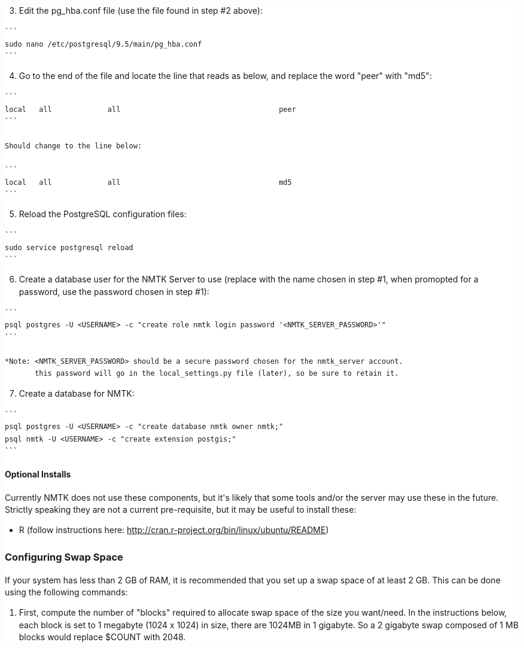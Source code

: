   3.  Edit the pg_hba.conf file (use the file found in step #2 above):
    
    ```
    sudo nano /etc/postgresql/9.5/main/pg_hba.conf
    ```

  4.  Go to the end of the file and locate the line that reads as below, and
      replace the word "peer" with "md5":
  
    ```
    local   all             all                                     peer
	```
    
    Should change to the line below:

    ```
    local   all             all                                     md5
    ```
   
  5.  Reload the PostgreSQL configuration files:
  
    ```
    sudo service postgresql reload
    ```
    
  6.  Create a database user for the NMTK Server to use (replace <USERNAME> 
      with the name chosen in step #1, when promopted for a password, use the
      password chosen in step #1):
    
    ```
    psql postgres -U <USERNAME> -c "create role nmtk login password '<NMTK_SERVER_PASSWORD>'"
    ```
    
    *Note: <NMTK_SERVER_PASSWORD> should be a secure password chosen for the nmtk_server account.
           this password will go in the local_settings.py file (later), so be sure to retain it.
    
  7.  Create a database for NMTK:
  
    ```
    psql postgres -U <USERNAME> -c "create database nmtk owner nmtk;"
    psql nmtk -U <USERNAME> -c "create extension postgis;"
    ```
    
#### Optional Installs

Currently NMTK does not use these components, but it's likely that some tools and/or
the server may use these in the future.  Strictly speaking they are not a current
pre-requisite, but it may be useful to install these:

  * R (follow instructions here: http://cran.r-project.org/bin/linux/ubuntu/README)

### Configuring Swap Space

If your system has less than 2 GB of RAM, it is recommended that you set up
a swap space of at least 2 GB.  This can be done using the following commands:

  1.  First, compute the number of "blocks" required to allocate swap space of the
	  size you want/need.  In the instructions below, each block is set to 1 megabyte
	  (1024 x 1024) in size, there are 1024MB in 1 gigabyte.  So a 2 gigabyte swap
	  composed of 1 MB blocks would replace $COUNT with 2048.
